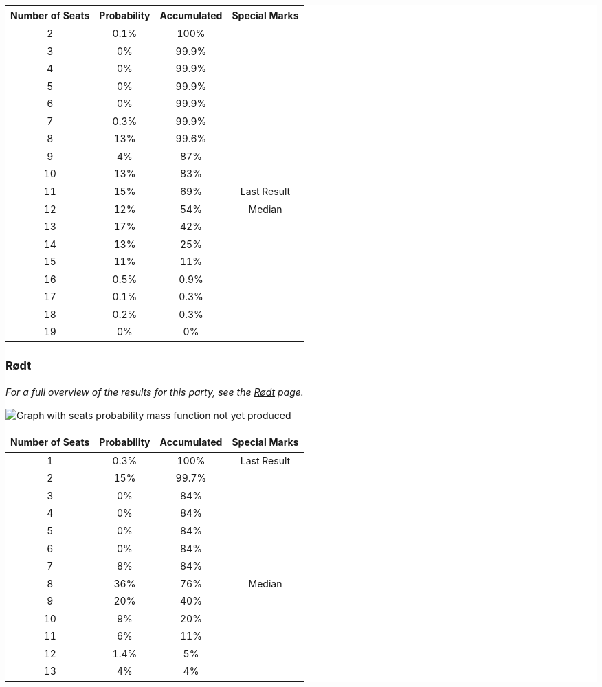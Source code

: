 | Number of Seats | Probability | Accumulated | Special Marks |
|:---------------:|:-----------:|:-----------:|:-------------:|
| 2 | 0.1% | 100% |  |
| 3 | 0% | 99.9% |  |
| 4 | 0% | 99.9% |  |
| 5 | 0% | 99.9% |  |
| 6 | 0% | 99.9% |  |
| 7 | 0.3% | 99.9% |  |
| 8 | 13% | 99.6% |  |
| 9 | 4% | 87% |  |
| 10 | 13% | 83% |  |
| 11 | 15% | 69% | Last Result |
| 12 | 12% | 54% | Median |
| 13 | 17% | 42% |  |
| 14 | 13% | 25% |  |
| 15 | 11% | 11% |  |
| 16 | 0.5% | 0.9% |  |
| 17 | 0.1% | 0.3% |  |
| 18 | 0.2% | 0.3% |  |
| 19 | 0% | 0% |  |

### Rødt

*For a full overview of the results for this party, see the [Rødt](party-rødt.html) page.*

![Graph with seats probability mass function not yet produced](2018-09-17-Sentio-seats-pmf-rødt.png "Seats Probability Mass Function")

| Number of Seats | Probability | Accumulated | Special Marks |
|:---------------:|:-----------:|:-----------:|:-------------:|
| 1 | 0.3% | 100% | Last Result |
| 2 | 15% | 99.7% |  |
| 3 | 0% | 84% |  |
| 4 | 0% | 84% |  |
| 5 | 0% | 84% |  |
| 6 | 0% | 84% |  |
| 7 | 8% | 84% |  |
| 8 | 36% | 76% | Median |
| 9 | 20% | 40% |  |
| 10 | 9% | 20% |  |
| 11 | 6% | 11% |  |
| 12 | 1.4% | 5% |  |
| 13 | 4% | 4% |  |